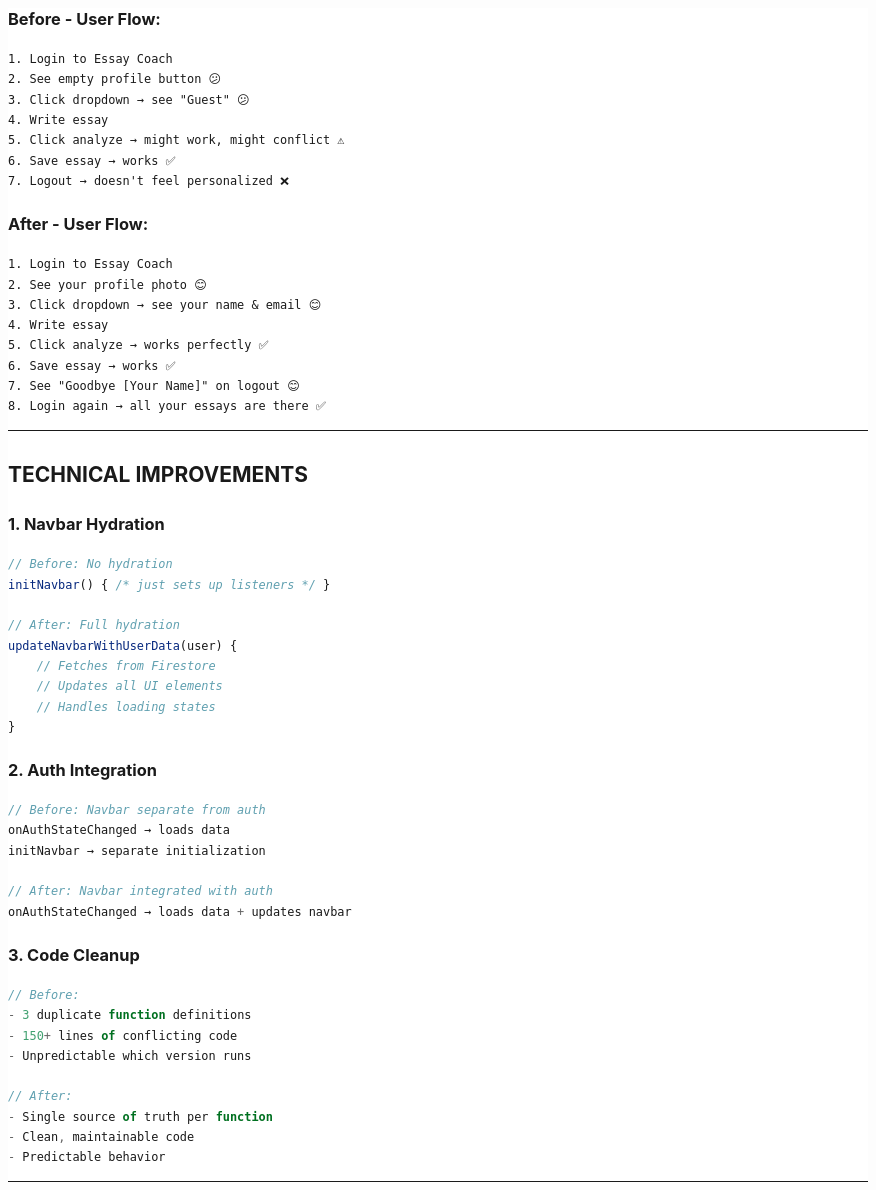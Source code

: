 ### Before - User Flow:
```
1. Login to Essay Coach
2. See empty profile button 😕
3. Click dropdown → see "Guest" 😕
4. Write essay
5. Click analyze → might work, might conflict ⚠️
6. Save essay → works ✅
7. Logout → doesn't feel personalized ❌
```

### After - User Flow:
```
1. Login to Essay Coach
2. See your profile photo 😊
3. Click dropdown → see your name & email 😊
4. Write essay
5. Click analyze → works perfectly ✅
6. Save essay → works ✅
7. See "Goodbye [Your Name]" on logout 😊
8. Login again → all your essays are there ✅
```

---

## TECHNICAL IMPROVEMENTS

### 1. Navbar Hydration
```javascript
// Before: No hydration
initNavbar() { /* just sets up listeners */ }

// After: Full hydration
updateNavbarWithUserData(user) {
    // Fetches from Firestore
    // Updates all UI elements
    // Handles loading states
}
```

### 2. Auth Integration
```javascript
// Before: Navbar separate from auth
onAuthStateChanged → loads data
initNavbar → separate initialization

// After: Navbar integrated with auth
onAuthStateChanged → loads data + updates navbar
```

### 3. Code Cleanup
```javascript
// Before: 
- 3 duplicate function definitions
- 150+ lines of conflicting code
- Unpredictable which version runs

// After:
- Single source of truth per function
- Clean, maintainable code
- Predictable behavior
```

---